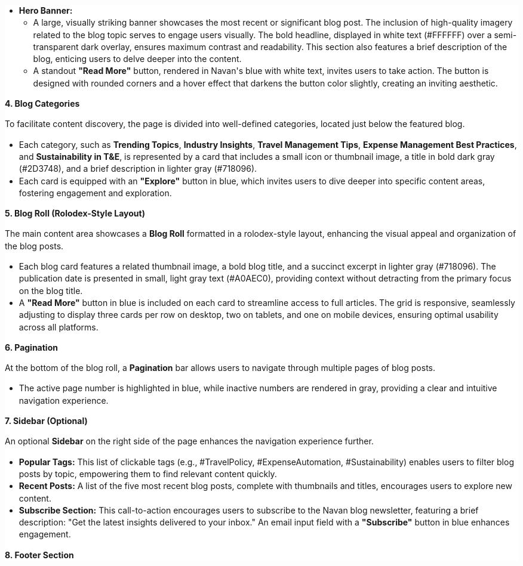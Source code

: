 - **Hero Banner:**
  - A large, visually striking banner showcases the most recent or significant blog post. The inclusion of high-quality imagery related to the blog topic serves to engage users visually. The bold headline, displayed in white text (#FFFFFF) over a semi-transparent dark overlay, ensures maximum contrast and readability. This section also features a brief description of the blog, enticing users to delve deeper into the content.
  - A standout **"Read More"** button, rendered in Navan's blue with white text, invites users to take action. The button is designed with rounded corners and a hover effect that darkens the button color slightly, creating an inviting aesthetic.

**4. Blog Categories**

To facilitate content discovery, the page is divided into well-defined categories, located just below the featured blog.

- Each category, such as **Trending Topics**, **Industry Insights**, **Travel Management Tips**, **Expense Management Best Practices**, and **Sustainability in T&E**, is represented by a card that includes a small icon or thumbnail image, a title in bold dark gray (#2D3748), and a brief description in lighter gray (#718096). 
- Each card is equipped with an **"Explore"** button in blue, which invites users to dive deeper into specific content areas, fostering engagement and exploration.

**5. Blog Roll (Rolodex-Style Layout)**

The main content area showcases a **Blog Roll** formatted in a rolodex-style layout, enhancing the visual appeal and organization of the blog posts.

- Each blog card features a related thumbnail image, a bold blog title, and a succinct excerpt in lighter gray (#718096). The publication date is presented in small, light gray text (#A0AEC0), providing context without detracting from the primary focus on the blog title.
- A **"Read More"** button in blue is included on each card to streamline access to full articles. The grid is responsive, seamlessly adjusting to display three cards per row on desktop, two on tablets, and one on mobile devices, ensuring optimal usability across all platforms.

**6. Pagination**

At the bottom of the blog roll, a **Pagination** bar allows users to navigate through multiple pages of blog posts. 

- The active page number is highlighted in blue, while inactive numbers are rendered in gray, providing a clear and intuitive navigation experience.

**7. Sidebar (Optional)**

An optional **Sidebar** on the right side of the page enhances the navigation experience further.

- **Popular Tags:** This list of clickable tags (e.g., #TravelPolicy, #ExpenseAutomation, #Sustainability) enables users to filter blog posts by topic, empowering them to find relevant content quickly.
- **Recent Posts:** A list of the five most recent blog posts, complete with thumbnails and titles, encourages users to explore new content.
- **Subscribe Section:** This call-to-action encourages users to subscribe to the Navan blog newsletter, featuring a brief description: "Get the latest insights delivered to your inbox." An email input field with a **"Subscribe"** button in blue enhances engagement.

**8. Footer Section**
